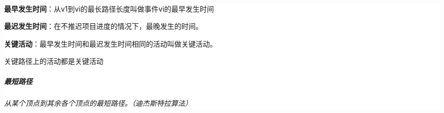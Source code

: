 **最早发生时间**：从v1到vi的最长路径长度叫做事件vi的最早发生时间

**最迟发生时间**：在不推迟项目进度的情况下，最晚发生的时间。

**关键活动**：最早发生时间和最迟发生时间相同的活动叫做关键活动。

关键路径上的活动都是关键活动



##### 最短路径

###### 从某个顶点到其余各个顶点的最短路径。（迪杰斯特拉算法）





